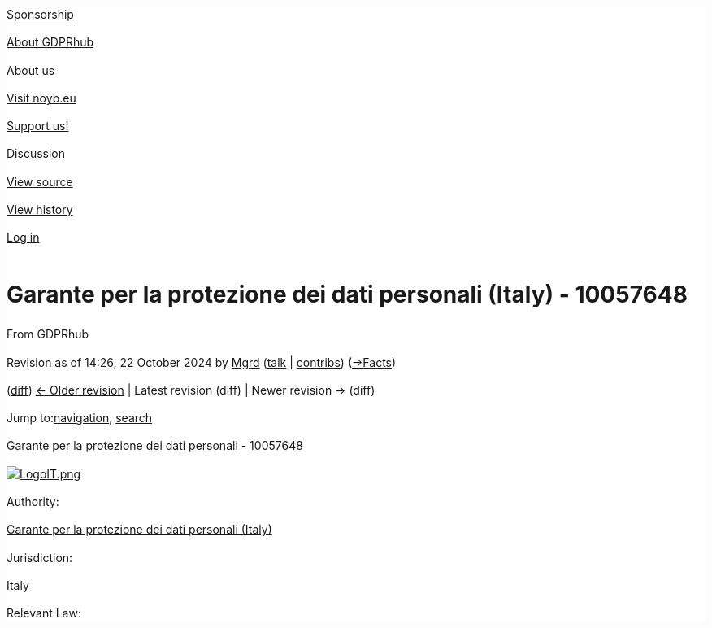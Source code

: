 [Sponsorship](/index.php?title=GDPRhub_Sponsorship)

[About GDPRhub](#)

[About us](/index.php?title=About_GDPRhub)

[Visit noyb.eu](https://www.noyb.eu)

[Support us!](https://www.noyb.eu/support)

[](# "Page tools")

[Discussion](/index.php?title=Talk:Garante_per_la_protezione_dei_dati_personali_\(Italy\)_-_10057648&action=edit&redlink=1 "Discussion about the content page (page does not exist) [t]")

[View source](/index.php?title=Garante_per_la_protezione_dei_dati_personali_\(Italy\)_-_10057648&action=edit "This page is protected.
You can view its source [e]")

[View history](/index.php?title=Garante_per_la_protezione_dei_dati_personali_\(Italy\)_-_10057648&action=history "Past revisions of this page [h]")

[](# "You are not logged in.")

[Log in](/index.php?title=Special:UserLogin&returnto=Garante+per+la+protezione+dei+dati+personali+%28Italy%29+-+10057648&returntoquery=oldid%3D43921 "You are encouraged to log in; however, it is not mandatory [o]")

# Garante per la protezione dei dati personali (Italy) - 10057648

From GDPRhub

Revision as of 14:26, 22 October 2024 by [Mgrd](/index.php?title=User:Mgrd "User:Mgrd") ([talk](/index.php?title=User_talk:Mgrd&action=edit&redlink=1 "User talk:Mgrd (page does not exist)") | [contribs](/index.php?title=Special:Contributions/Mgrd "Special:Contributions/Mgrd")) ([→‎Facts](#Facts))

([diff](/index.php?title=Garante_per_la_protezione_dei_dati_personali_\(Italy\)_-_10057648&diff=prev&oldid=43921 "Garante per la protezione dei dati personali (Italy) - 10057648")) [← Older revision](/index.php?title=Garante_per_la_protezione_dei_dati_personali_\(Italy\)_-_10057648&direction=prev&oldid=43921 "Garante per la protezione dei dati personali (Italy) - 10057648") | Latest revision (diff) | Newer revision → (diff)

Jump to:[navigation](#mw-navigation), [search](#p-search)

Garante per la protezione dei dati personali - 10057648

[![LogoIT.png](/images/thumb/e/ec/LogoIT.png/250px-LogoIT.png)](/index.php?title=File:LogoIT.png)

Authority:

[Garante per la protezione dei dati personali (Italy)](/index.php?title=Garante_per_la_protezione_dei_dati_personali_\(Italy\) "Garante per la protezione dei dati personali (Italy)")

Jurisdiction:

[Italy](/index.php?title=Category:Italy "Category:Italy")

Relevant Law:
